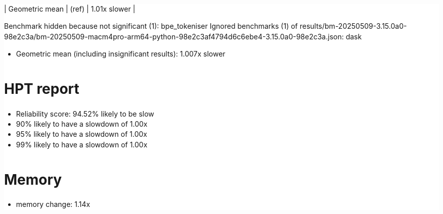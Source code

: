| Geometric mean                   | (ref)                                                                                                             | 1.01x slower                                                                                                            |

Benchmark hidden because not significant (1): bpe_tokeniser
Ignored benchmarks (1) of results/bm-20250509-3.15.0a0-98e2c3a/bm-20250509-macm4pro-arm64-python-98e2c3af4794d6c6ebe4-3.15.0a0-98e2c3a.json: dask

- Geometric mean (including insignificant results): 1.007x slower

# HPT report

- Reliability score: 94.52% likely to be slow
- 90% likely to have a slowdown of 1.00x
- 95% likely to have a slowdown of 1.00x
- 99% likely to have a slowdown of 1.00x

# Memory
- memory change: 1.14x
